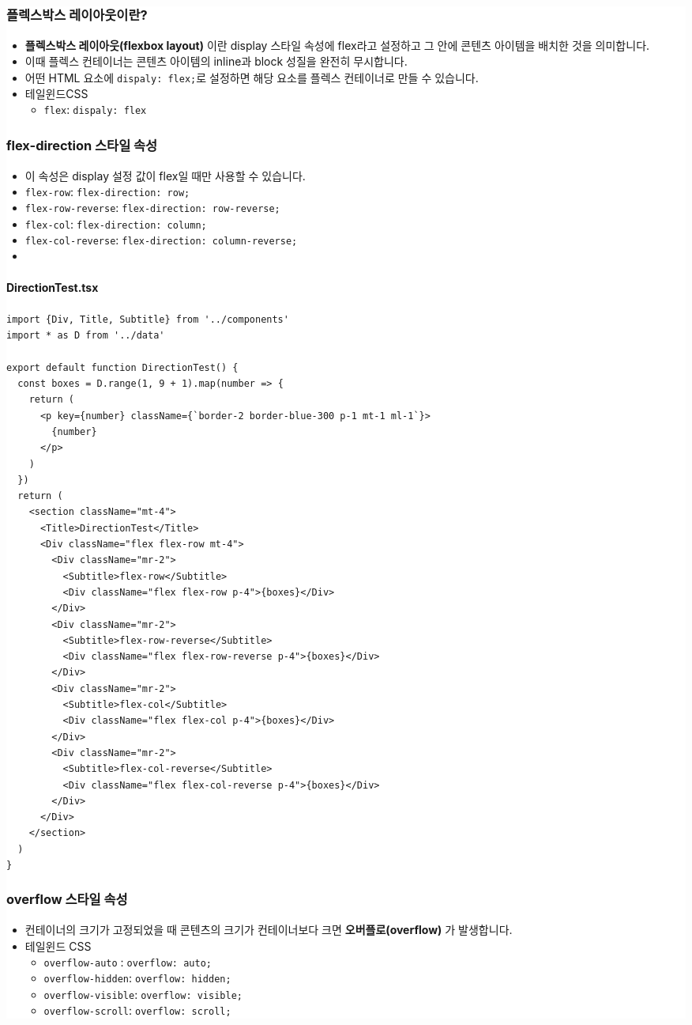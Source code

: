### 플렉스박스 레이아웃이란?
- **플렉스박스 레이아웃(flexbox layout)** 이란 display 스타일 속성에 flex라고 설정하고 그 안에 콘텐츠 아이템을 배치한 것을 의미합니다.
- 이때 플렉스 컨테이너는 콘텐츠 아이템의 inline과 block 성질을 완전히 무시합니다.
- 어떤 HTML 요소에 `dispaly: flex;`로 설정하면 해당 요소를 플렉스 컨테이너로 만들 수 있습니다.
- 테일윈드CSS
  * `flex`: `dispaly: flex`

### flex-direction 스타일 속성
- 이 속성은 display 설정 값이 flex일 때만 사용할 수 있습니다.
- `flex-row`: `flex-direction: row;`
- `flex-row-reverse`: `flex-direction: row-reverse;`
- `flex-col`: `flex-direction: column;`
- `flex-col-reverse`: `flex-direction: column-reverse;`
- 
#### DirectionTest.tsx
```tsx
import {Div, Title, Subtitle} from '../components'
import * as D from '../data'

export default function DirectionTest() {
  const boxes = D.range(1, 9 + 1).map(number => {
    return (
      <p key={number} className={`border-2 border-blue-300 p-1 mt-1 ml-1`}>
        {number}
      </p>
    )
  })
  return (
    <section className="mt-4">
      <Title>DirectionTest</Title>
      <Div className="flex flex-row mt-4">
        <Div className="mr-2">
          <Subtitle>flex-row</Subtitle>
          <Div className="flex flex-row p-4">{boxes}</Div>
        </Div>
        <Div className="mr-2">
          <Subtitle>flex-row-reverse</Subtitle>
          <Div className="flex flex-row-reverse p-4">{boxes}</Div>
        </Div>
        <Div className="mr-2">
          <Subtitle>flex-col</Subtitle>
          <Div className="flex flex-col p-4">{boxes}</Div>
        </Div>
        <Div className="mr-2">
          <Subtitle>flex-col-reverse</Subtitle>
          <Div className="flex flex-col-reverse p-4">{boxes}</Div>
        </Div>
      </Div>
    </section>
  )
}
```
### overflow 스타일 속성
- 컨테이너의 크기가 고정되었을 때 콘텐츠의 크기가 컨테이너보다 크면 **오버플로(overflow)** 가 발생합니다.
- 테일윈드 CSS
  * `overflow-auto` : `overflow: auto;`
  * `overflow-hidden`: `overflow: hidden;`
  * `overflow-visible`: `overflow: visible;`
  * `overflow-scroll`: `overflow: scroll;`
